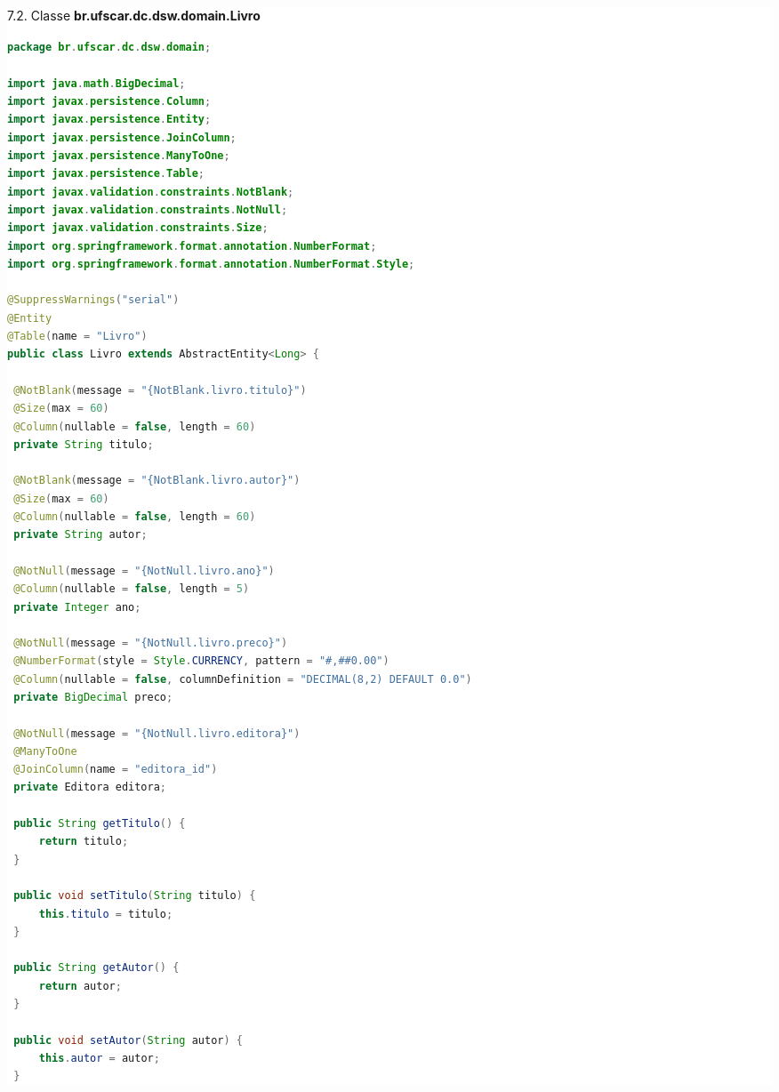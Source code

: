    
   
   
   
   7.2. Classe **br.ufscar.dc.dsw.domain.Livro**
   
   ```java
   package br.ufscar.dc.dsw.domain;
   
   import java.math.BigDecimal;
   import javax.persistence.Column;
   import javax.persistence.Entity;
   import javax.persistence.JoinColumn;
   import javax.persistence.ManyToOne;
   import javax.persistence.Table;
   import javax.validation.constraints.NotBlank;
   import javax.validation.constraints.NotNull;
   import javax.validation.constraints.Size;
   import org.springframework.format.annotation.NumberFormat;
   import org.springframework.format.annotation.NumberFormat.Style;
   
   @SuppressWarnings("serial")
   @Entity
   @Table(name = "Livro")
   public class Livro extends AbstractEntity<Long> {
   
   	@NotBlank(message = "{NotBlank.livro.titulo}")
   	@Size(max = 60)
   	@Column(nullable = false, length = 60)
   	private String titulo;
   
   	@NotBlank(message = "{NotBlank.livro.autor}")
   	@Size(max = 60)
   	@Column(nullable = false, length = 60)
   	private String autor;
       
   	@NotNull(message = "{NotNull.livro.ano}")
   	@Column(nullable = false, length = 5)
   	private Integer ano;
   	
   	@NotNull(message = "{NotNull.livro.preco}")
   	@NumberFormat(style = Style.CURRENCY, pattern = "#,##0.00")
   	@Column(nullable = false, columnDefinition = "DECIMAL(8,2) DEFAULT 0.0")
   	private BigDecimal preco;
       
   	@NotNull(message = "{NotNull.livro.editora}")
   	@ManyToOne
   	@JoinColumn(name = "editora_id")
   	private Editora editora;
   
   	public String getTitulo() {
   		return titulo;
   	}
   
   	public void setTitulo(String titulo) {
   		this.titulo = titulo;
   	}
   
   	public String getAutor() {
   		return autor;
   	}
   
   	public void setAutor(String autor) {
   		this.autor = autor;
   	}
   
   ```